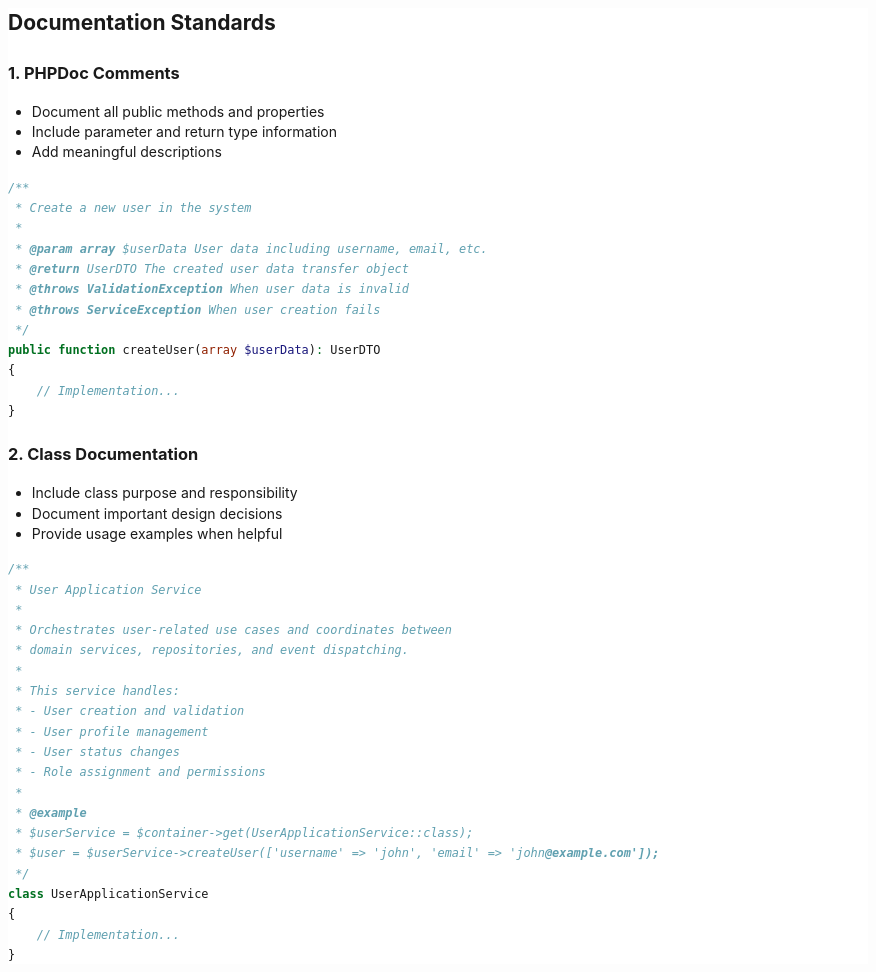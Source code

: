 ```php
```

## Documentation Standards

### 1. PHPDoc Comments
- Document all public methods and properties
- Include parameter and return type information
- Add meaningful descriptions

```php
/**
 * Create a new user in the system
 * 
 * @param array $userData User data including username, email, etc.
 * @return UserDTO The created user data transfer object
 * @throws ValidationException When user data is invalid
 * @throws ServiceException When user creation fails
 */
public function createUser(array $userData): UserDTO
{
    // Implementation...
}
```

### 2. Class Documentation
- Include class purpose and responsibility
- Document important design decisions
- Provide usage examples when helpful

```php
/**
 * User Application Service
 * 
 * Orchestrates user-related use cases and coordinates between
 * domain services, repositories, and event dispatching.
 * 
 * This service handles:
 * - User creation and validation
 * - User profile management
 * - User status changes
 * - Role assignment and permissions
 * 
 * @example
 * $userService = $container->get(UserApplicationService::class);
 * $user = $userService->createUser(['username' => 'john', 'email' => 'john@example.com']);
 */
class UserApplicationService
{
    // Implementation...
}
```
